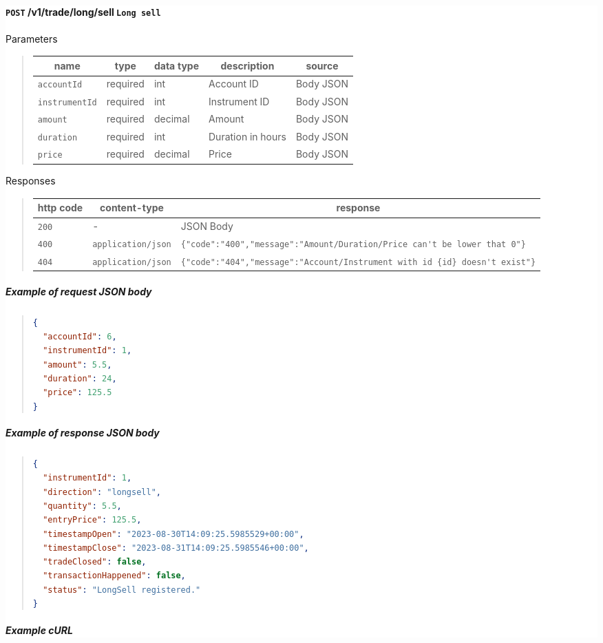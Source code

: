 
#### `POST` **/v1/trade/long/sell** `Long sell`

Parameters

> | name           | type     | data type | description       | source    |
> | -------------- | -------- | --------- | ----------------- | --------- |
> | `accountId`    | required | int       | Account ID        | Body JSON |
> | `instrumentId` | required | int       | Instrument ID     | Body JSON |
> | `amount`       | required | decimal   | Amount            | Body JSON |
> | `duration`     | required | int       | Duration in hours | Body JSON |
> | `price`        | required | decimal   | Price             | Body JSON |

Responses

> | http code | content-type       | response                                                                   |
> | --------- | ------------------ | -------------------------------------------------------------------------- |
> | `200`     | -                  | JSON Body                                                                  |
> | `400`     | `application/json` | `{"code":"400","message":"Amount/Duration/Price can't be lower that 0"}`   |
> | `404`     | `application/json` | `{"code":"404","message":"Account/Instrument with id {id} doesn't exist"}` |

##### Example of request JSON body

> ```json
> {
>   "accountId": 6,
>   "instrumentId": 1,
>   "amount": 5.5,
>   "duration": 24,
>   "price": 125.5
> }
> ```

##### Example of response JSON body

> ```json
> {
>   "instrumentId": 1,
>   "direction": "longsell",
>   "quantity": 5.5,
>   "entryPrice": 125.5,
>   "timestampOpen": "2023-08-30T14:09:25.5985529+00:00",
>   "timestampClose": "2023-08-31T14:09:25.5985546+00:00",
>   "tradeClosed": false,
>   "transactionHappened": false,
>   "status": "LongSell registered."
> }
> ```

##### Example cURL
